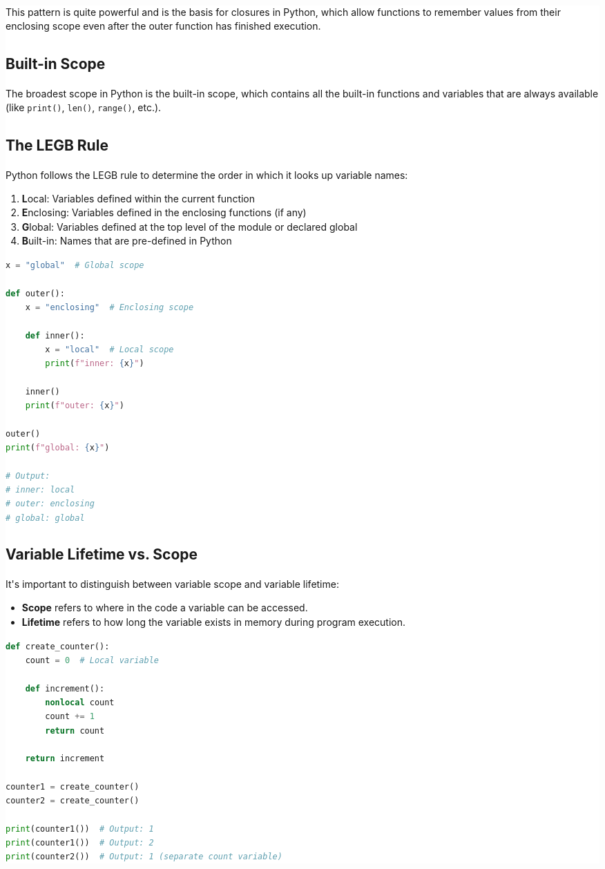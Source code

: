 This pattern is quite powerful and is the basis for closures in Python, which allow functions to remember values from their enclosing scope even after the outer function has finished execution.

## Built-in Scope

The broadest scope in Python is the built-in scope, which contains all the built-in functions and variables that are always available (like `print()`, `len()`, `range()`, etc.).

## The LEGB Rule

Python follows the LEGB rule to determine the order in which it looks up variable names:

1. **L**ocal: Variables defined within the current function
2. **E**nclosing: Variables defined in the enclosing functions (if any)
3. **G**lobal: Variables defined at the top level of the module or declared global
4. **B**uilt-in: Names that are pre-defined in Python

```python
x = "global"  # Global scope

def outer():
    x = "enclosing"  # Enclosing scope
    
    def inner():
        x = "local"  # Local scope
        print(f"inner: {x}")
    
    inner()
    print(f"outer: {x}")

outer()
print(f"global: {x}")

# Output:
# inner: local
# outer: enclosing
# global: global
```

## Variable Lifetime vs. Scope

It's important to distinguish between variable scope and variable lifetime:

- **Scope** refers to where in the code a variable can be accessed.
- **Lifetime** refers to how long the variable exists in memory during program execution.

```python
def create_counter():
    count = 0  # Local variable
    
    def increment():
        nonlocal count
        count += 1
        return count
    
    return increment

counter1 = create_counter()
counter2 = create_counter()

print(counter1())  # Output: 1
print(counter1())  # Output: 2
print(counter2())  # Output: 1 (separate count variable)
```

